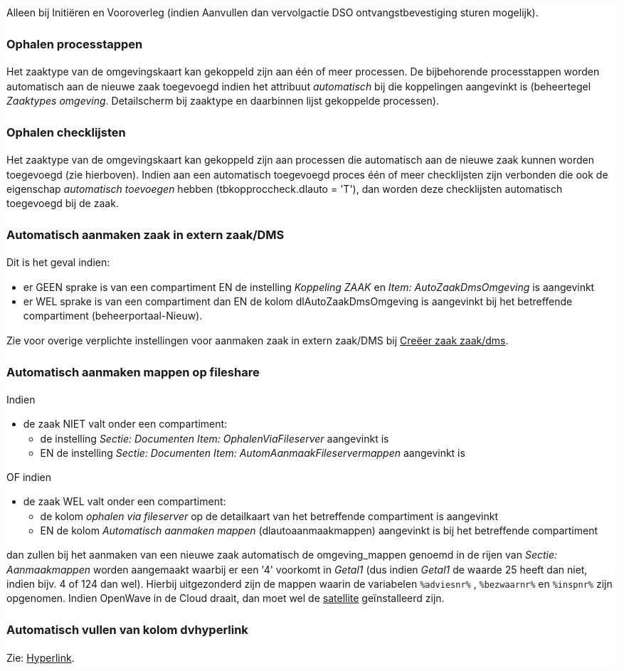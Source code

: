 Alleen bij Initiëren en Vooroverleg (indien Aanvullen dan vervolgactie DSO ontvangstbevestiging sturen mogelijk).

### Ophalen processtappen

Het zaaktype van de omgevingskaart kan gekoppeld zijn aan één of meer processen. De bijbehorende processtappen worden automatisch aan de nieuwe zaak toegevoegd indien het attribuut _automatisch_ bij die koppelingen aangevinkt is (beheertegel _Zaaktypes omgeving_. Detailscherm bij zaaktype en daarbinnen lijst gekoppelde processen).

### Ophalen checklijsten

Het zaaktype van de omgevingskaart kan gekoppeld zijn aan processen die automatisch aan de nieuwe zaak kunnen worden toegevoegd (zie hierboven). Indien aan een automatisch toegevoegd proces één of meer checklijsten zijn verbonden die ook de eigenschap _automatisch toevoegen_ hebben (tbkopproccheck.dlauto = 'T'), dan worden deze checklijsten automatisch toegevoegd bij de zaak.

### Automatisch aanmaken zaak in extern zaak/DMS

Dit is het geval indien:

- er GEEN sprake is van een compartiment EN de instelling _Koppeling ZAAK_ en _Item: AutoZaakDmsOmgeving_ is aangevinkt
- er WEL sprake is van een compartiment dan EN de kolom dlAutoZaakDmsOmgeving is aangevinkt bij het betreffende compartiment (beheerportaal-Nieuw).

Zie voor overige verplichte instellingen voor aanmaken zaak in extern zaak/DMS bij [Creëer zaak zaak/dms](/docs/probleemoplossing/programmablokken/creeer_zaak_zaak_dms.md).

### Automatisch aanmaken mappen op fileshare

Indien

- de zaak NIET valt onder een compartiment:
  - de instelling _Sectie: Documenten Item: OphalenViaFileserver_ aangevinkt is
  - EN de instelling _Sectie: Documenten Item: AutomAanmaakFileservermappen_ aangevinkt is

OF indien

- de zaak WEL valt onder een compartiment:
  - de kolom _ophalen via fileserver_ op de detailkaart van het betreffende compartiment is aangevinkt
  - EN de kolom _Automatisch aanmaken mappen_ (dlautoaanmaakmappen) aangevinkt is bij het betreffende compartiment

dan zullen bij het aanmaken van een nieuwe zaak automatisch de omgeving_mappen genoemd in de rijen van _Sectie: Aanmaakmappen_ worden aangemaakt waarbij er een '4' voorkomt in _Getal1_ (dus indien _Getal1_ de waarde 25 heeft dan niet, indien bijv. 4 of 124 dan wel). Hierbij uitgezonderd zijn de mappen waarin de variabelen `%adviesnr%` , `%bezwaarnr%` en `%inspnr%` zijn opgenomen.
Indien OpenWave in de Cloud draait, dan moet wel de [satellite](/docs/instellen_inrichten/satellite_filesysteem.md) geïnstalleerd zijn.

### Automatisch vullen van kolom dvhyperlink

Zie: [Hyperlink](/docs/instellen_inrichten/hyperlink.md).

